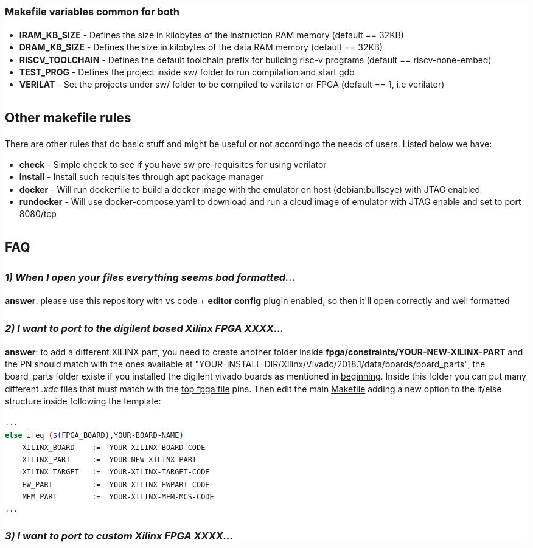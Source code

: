 ### Makefile variables common for both

* **IRAM_KB_SIZE** - Defines the size in kilobytes of the instruction RAM memory (default == 32KB)
* **DRAM_KB_SIZE** - Defines the size in kilobytes of the data RAM memory (default == 32KB)
* **RISCV_TOOLCHAIN** - Defines the default toolchain prefix for building risc-v programs (default == riscv-none-embed)
* **TEST_PROG** - Defines the project inside sw/ folder to run compilation and start gdb
* **VERILAT** - Set the projects under sw/ folder to be compiled to verilator or FPGA (default == 1, i.e verilator) 

## <a name="others"></a> Other makefile rules

There are other rules that do basic stuff and might be useful or not accordingo the needs of users. Listed below we have:

* **check** - Simple check to see if you have sw pre-requisites for using verilator
* **install** - Install such requisites through apt package manager
* **docker** - Will run dockerfile to build a docker image with the emulator on host (debian:bullseye) with JTAG enabled
* **rundocker** - Will use docker-compose.yaml to download and run a cloud image of emulator with JTAG enable and set to port 8080/tcp

## <a name="faq"></a> FAQ

### *1) When I open your files everything seems bad formatted...*

**answer**: please use this repository with vs code + **editor config** plugin enabled, so then it'll open correctly and well formatted

### *2) I want to port to the digilent based Xilinx FPGA XXXX...*

**answer**: to add a different XILINX part, you need to create another folder inside **fpga/constraints/YOUR-NEW-XILINX-PART** and the PN should match with the ones available at "YOUR-INSTALL-DIR/Xilinx/Vivado/2018.1/data/boards/board_parts", the board_parts folder existe if you installed the digilent vivado boards as mentioned in [beginning](#sw_req). Inside this folder you can put many different *.xdc* files that must match with the [top fpga file](tb/wrappers/fpga_wrapper/fpga_wrapper.sv) pins. Then edit the main [Makefile](Makefile) adding a new option to the if/else structure inside following the template:
```bash
...
else ifeq ($(FPGA_BOARD),YOUR-BOARD-NAME)
	XILINX_BOARD	:=	YOUR-XILINX-BOARD-CODE
	XILINX_PART		:=	YOUR-NEW-XILINX-PART
	XILINX_TARGET	:=	YOUR-XILINX-TARGET-CODE
	HW_PART			:=	YOUR-XILINX-HWPART-CODE
	MEM_PART		:=	YOUR-XILINX-MEM-MCS-CODE
...
```

### *3) I want to port to custom Xilinx FPGA XXXX...*
